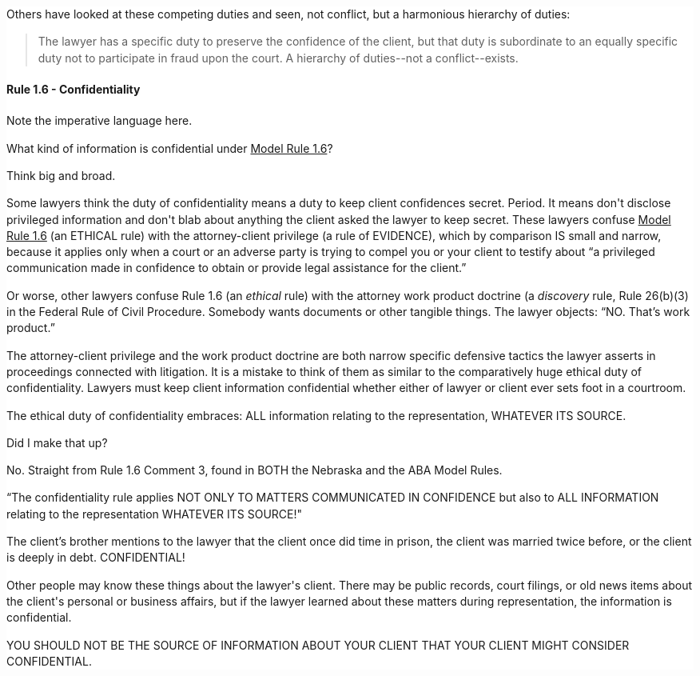 Others have looked at these competing duties and seen, 
not conflict, but a harmonious hierarchy of duties:

> The lawyer has a specific duty to preserve the confidence of the client, but that duty is subordinate to an equally specific duty not to participate in fraud upon the court. A hierarchy of duties--not a conflict--exists.

####  Rule 1.6 - Confidentiality

Note the imperative language here. 

What kind of information is confidential under [Model Rule 1.6][aba1.6]? 

Think big and broad.

Some lawyers think the duty of confidentiality 
means a duty to keep client confidences secret. Period.
It means don't disclose privileged information
and don't blab about anything the client asked the lawyer to keep secret.
These lawyers confuse [Model Rule 1.6][aba1.6] (an ETHICAL rule) with the attorney-client privilege (a rule of EVIDENCE), which by comparison IS small and narrow, because it applies only when a court or an adverse party is trying to compel you or your client to testify about “a privileged communication made in confidence to obtain or provide legal assistance for the client.” 

Or worse, other lawyers confuse Rule 1.6 (an *ethical* rule) with the attorney work product doctrine (a *discovery* rule, Rule 26(b)(3) in the Federal Rule of Civil Procedure. 
Somebody wants documents or other tangible things. The lawyer objects: 
“NO. That’s work product.”

The attorney-client privilege and the work product doctrine are both narrow specific defensive tactics the lawyer asserts in proceedings connected with litigation. 
It is a mistake to think of them as similar to the comparatively huge ethical duty of confidentiality. 
Lawyers must keep client information confidential 
whether either of lawyer or client ever sets foot in a courtroom.

The ethical duty of confidentiality embraces: ALL information relating to the representation, WHATEVER ITS SOURCE.

Did I make that up?

No. Straight from Rule 1.6 Comment 3, found in BOTH the Nebraska and the ABA Model Rules.

“The confidentiality rule applies NOT ONLY TO MATTERS COMMUNICATED IN CONFIDENCE but also to ALL INFORMATION relating to the representation WHATEVER ITS SOURCE!"

The client’s brother mentions to the lawyer that the client once did time in prison, 
the client was married twice before, or the client is deeply in debt. CONFIDENTIAL!

Other people may know these things about the lawyer's client. 
There may be public records, court filings, or old news items 
about the client's personal or business affairs, 
but if the lawyer learned about these matters during representation, the information is confidential.

YOU SHOULD NOT BE THE SOURCE OF INFORMATION ABOUT YOUR CLIENT 
THAT YOUR CLIENT MIGHT CONSIDER CONFIDENTIAL.


[aba1.2]: http://tinyurl.com/8k53bvb "ABA Model Rule 1.2"
[fiduciary]: https://en.wikipedia.org/wiki/Fiduciary "Fiduciary at Wikipedia"
[free]: http://legal-dictionary.thefreedictionary.com/fiduciary "Fiduciary at Free Dictionary"
[aba1.6]: http://www.americanbar.org/groups/professional_responsibility/publications/model_rules_of_professional_conduct/rule_1_6_confidentiality_of_information.html	"ABA Model Rule 1.6: Confidentiality"
[aba3.3]: http://www.americanbar.org/groups/professional_responsibility/publications/model_rules_of_professional_conduct/rule_3_3_candor_toward_the_tribunal.html	"ABA Model Rule 3.3: Candor To The Tribunal"
[aba8.1]: http://www.americanbar.org/groups/professional_responsibility/publications/model_rules_of_professional_conduct/rule_8_1_bar_admission_disciplinary_matters.html	"ABA Model Rule 8.1: Bar Admission & Disciplinary Matters"
[aba1.18]: http://tinyurl.com/zjkwmdf "Model Rule 1.18"
[aba8.3]: http://www.americanbar.org/groups/professional_responsibility/publications/model_rules_of_professional_conduct/rule_8_3_reporting_professional_misconduct.html	"ABA Model Rule 8.3: Reporting Professional Conduct"
[aba8.4]: http://www.americanbar.org/groups/professional_responsibility/publications/model_rules_of_professional_conduct/rule_8_4_misconduct.html	"ABA Model Rule 8.4: Misconduct"